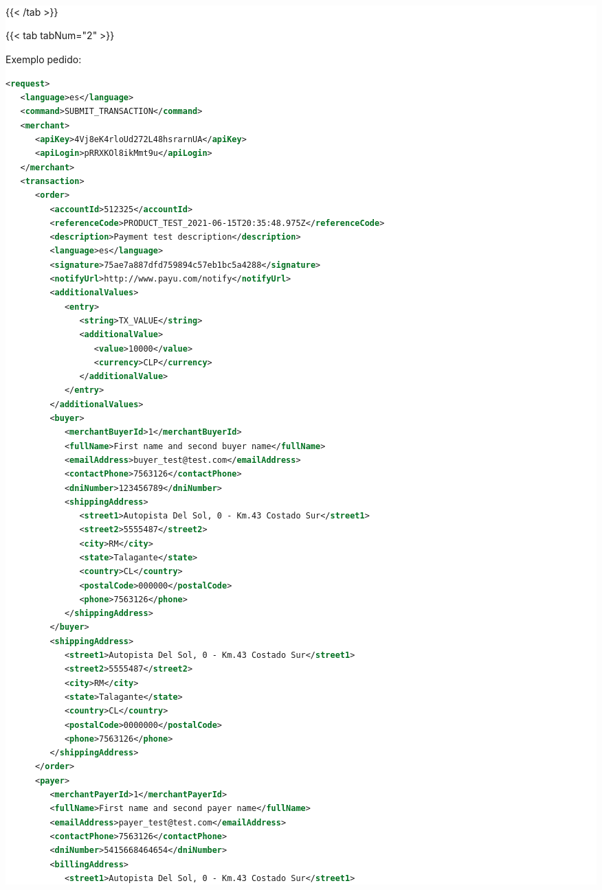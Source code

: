 {{< /tab >}}

{{< tab tabNum="2" >}}
<br>

Exemplo pedido:
```XML
<request>
   <language>es</language>
   <command>SUBMIT_TRANSACTION</command>
   <merchant>
      <apiKey>4Vj8eK4rloUd272L48hsrarnUA</apiKey>
      <apiLogin>pRRXKOl8ikMmt9u</apiLogin>
   </merchant>
   <transaction>
      <order>
         <accountId>512325</accountId>
         <referenceCode>PRODUCT_TEST_2021-06-15T20:35:48.975Z</referenceCode>
         <description>Payment test description</description>
         <language>es</language>
         <signature>75ae7a887dfd759894c57eb1bc5a4288</signature>
         <notifyUrl>http://www.payu.com/notify</notifyUrl>
         <additionalValues>
            <entry>
               <string>TX_VALUE</string>
               <additionalValue>
                  <value>10000</value>
                  <currency>CLP</currency>
               </additionalValue>
            </entry>
         </additionalValues>
         <buyer>
            <merchantBuyerId>1</merchantBuyerId>
            <fullName>First name and second buyer name</fullName>
            <emailAddress>buyer_test@test.com</emailAddress>
            <contactPhone>7563126</contactPhone>
            <dniNumber>123456789</dniNumber>
            <shippingAddress>
               <street1>Autopista Del Sol, 0 - Km.43 Costado Sur</street1>
               <street2>5555487</street2>
               <city>RM</city>
               <state>Talagante</state>
               <country>CL</country>
               <postalCode>000000</postalCode>
               <phone>7563126</phone>
            </shippingAddress>
         </buyer>
         <shippingAddress>
            <street1>Autopista Del Sol, 0 - Km.43 Costado Sur</street1>
            <street2>5555487</street2>
            <city>RM</city>
            <state>Talagante</state>
            <country>CL</country>
            <postalCode>0000000</postalCode>
            <phone>7563126</phone>
         </shippingAddress>
      </order>
      <payer>
         <merchantPayerId>1</merchantPayerId>
         <fullName>First name and second payer name</fullName>
         <emailAddress>payer_test@test.com</emailAddress>
         <contactPhone>7563126</contactPhone>
         <dniNumber>5415668464654</dniNumber>
         <billingAddress>
            <street1>Autopista Del Sol, 0 - Km.43 Costado Sur</street1>
```
